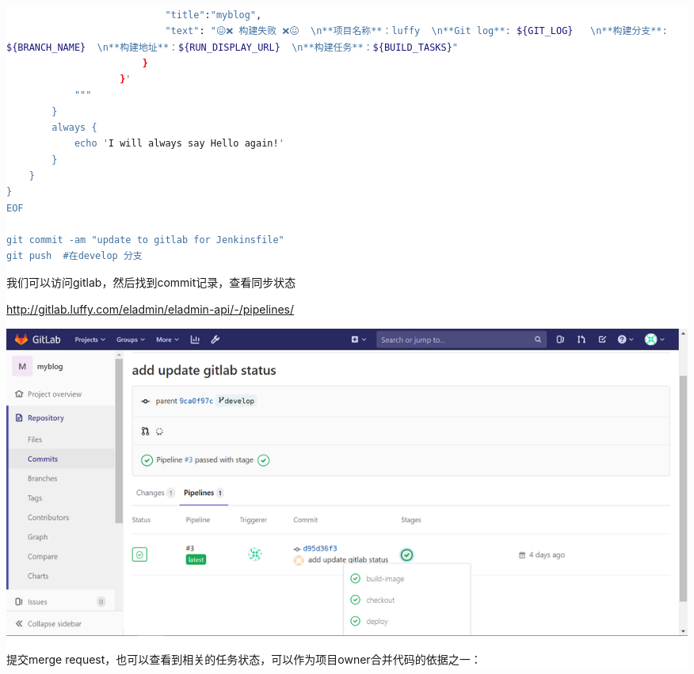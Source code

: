 ```bash
                            "title":"myblog",
                            "text": "😖❌ 构建失败 ❌😖  \n**项目名称**：luffy  \n**Git log**: ${GIT_LOG}   \n**构建分支**: ${BRANCH_NAME}  \n**构建地址**：${RUN_DISPLAY_URL}  \n**构建任务**：${BUILD_TASKS}"
                        }
                    }'
            """
        }
        always { 
            echo 'I will always say Hello again!'
        }
    }
}
EOF

git commit -am "update to gitlab for Jenkinsfile"
git push  #在develop 分支
```

我们可以访问gitlab，然后找到commit记录，查看同步状态

http://gitlab.luffy.com/eladmin/eladmin-api/-/pipelines/

![img](7基于Kubernetes的DevOps平台实践.assets/gitlab-cicd.jpg)

提交merge request，也可以查看到相关的任务状态，可以作为项目owner合并代码的依据之一：
